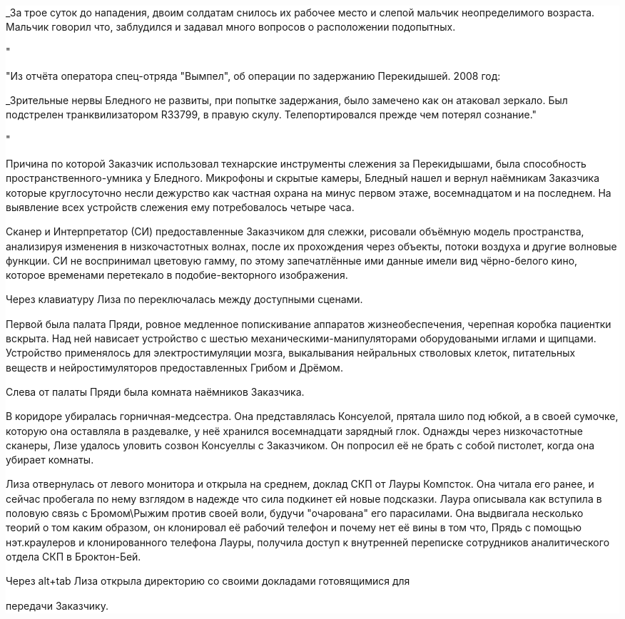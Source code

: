 _За трое суток до нападения, двоим солдатам снилось их рабочее место и слепой мальчик неопределимого возраста. Мальчик говорил что, заблудился и задавал много вопросов о расположении подопытных.

"

"Из отчёта оператора спец-отряда "Вымпел", об операции по задержанию Перекидышей. 2008 год:

_Зрительные нервы Бледного не развиты, при попытке задержания, было замечено как он атаковал зеркало. Был подстрелен транквилизатором R33799, в правую скулу. Телепортировался прежде чем потерял сознание."

"

  

Причина по которой Заказчик использовал технарские инструменты слежения за Перекидышами, была способность пространственного-умника у Бледного. Микрофоны и скрытые камеры, Бледный нашел и вернул наёмникам Заказчика которые круглосуточно несли дежурство как частная охрана на минус первом этаже, восемнадцатом и на последнем. На выявление всех устройств слежения ему потребовалось четыре часа.

  

Сканер и Интерпретатор (СИ) предоставленные Заказчиком для слежки, рисовали объёмную модель пространства, анализируя изменения в низкочастотных волнах, после их прохождения через объекты, потоки воздуха и другие волновые функции. СИ не воспринимал цветовую гамму, по этому запечатлённые ими данные имели вид чёрно-белого кино, которое временами перетекало в подобие-векторного изображения.

  

Через клавиатуру Лиза по переключалась между доступными сценами.

  

Первой была палата Пряди, ровное медленное попискивание аппаратов жизнеобеспечения, черепная коробка пациентки вскрыта. Над ней нависает устройство с шестью механическими-манипуляторами оборудоваными иглами и щипцами. Устройство применялось для электростимуляции мозга, выкалывания нейральных стволовых клеток, питательных веществ и нейростимуляторов предоставленных Грибом и Дрёмом.

  

Слева от палаты Пряди была комната наёмников Заказчика.

  

В коридоре убиралась горничная-медсестра. Она представлялась Консуелой, прятала шило под юбкой, а в своей сумочке, которую она оставляла в раздевалке, у неё хранился восемнадцати зарядный глок. Однажды через низкочастотные сканеры, Лизе удалось уловить созвон Консуеллы с Заказчиком. Он попросил её не брать с собой пистолет, когда она убирает комнаты.

  

Лиза отвернулась от левого монитора и открыла на среднем, доклад СКП от Лауры Компсток. Она читала его ранее, и сейчас пробегала по нему взглядом в надежде что сила подкинет ей новые подсказки. Лаура описывала как вступила в половую связь с Бромом\Рыжим против своей воли, будучи "очарована" его парасилами. Она выдвигала несколько теорий о том каким образом, он клонировал её рабочий телефон и почему нет её вины в том что, Прядь с помощью нэт.краулеров и клонированного телефона Лауры, получила доступ к внутренней переписке сотрудников аналитического отдела СКП в Броктон-Бей.

  

Через alt+tab Лиза открыла директорию со своими докладами готовящимися для 

передачи Заказчику. 

  